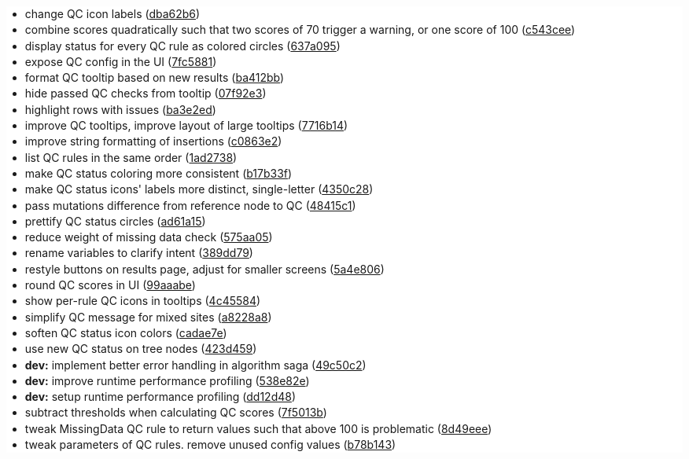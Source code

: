 * change QC icon labels ([dba62b6](https://github.com/nextstrain/nextclade/commit/dba62b687e81aa2de37ae4da0e012c5881ae3501))
* combine scores quadratically such that two scores of 70 trigger a warning, or one score of 100 ([c543cee](https://github.com/nextstrain/nextclade/commit/c543cee6c78d9c4d8164d12bb288119270ce6bf7))
* display status for every QC rule as colored circles ([637a095](https://github.com/nextstrain/nextclade/commit/637a095bd0f4d3804e2bb3cfbcd689a31e326e4c))
* expose QC config in the UI ([7fc5881](https://github.com/nextstrain/nextclade/commit/7fc5881a86740c760bc53332c512a7b88b446fa4))
* format QC tooltip based on new results  ([ba412bb](https://github.com/nextstrain/nextclade/commit/ba412bbaf7f1deac4249cb60bc78c51ab9953699))
* hide passed QC checks from tooltip ([07f92e3](https://github.com/nextstrain/nextclade/commit/07f92e35bb13b6e84e2e82b26b7507457354c1a9))
* highlight rows with issues ([ba3e2ed](https://github.com/nextstrain/nextclade/commit/ba3e2edc9c1607dcf04c8c8caefc327315d6c4ff))
* improve QC tooltips, improve layout of large tooltips ([7716b14](https://github.com/nextstrain/nextclade/commit/7716b149db77ac1b3a9a92030170dbcd6fa50969))
* improve string formatting of insertions ([c0863e2](https://github.com/nextstrain/nextclade/commit/c0863e2dd1ed767993fa0e4bb90743b405244e43))
* list QC rules in the same order ([1ad2738](https://github.com/nextstrain/nextclade/commit/1ad2738bde220cd512b88dcaeb677ce7c44f1a85))
* make QC status coloring more consistent ([b17b33f](https://github.com/nextstrain/nextclade/commit/b17b33f00352a37d057ef3bddeaf017ab5b2a4f0))
* make QC status icons' labels more distinct, single-letter ([4350c28](https://github.com/nextstrain/nextclade/commit/4350c28aa704f9ef2107fe9df6a5f23935d74ae1))
* pass mutations difference from reference node to QC ([48415c1](https://github.com/nextstrain/nextclade/commit/48415c1ae995624734485b5c2dab394c15dbdd14))
* prettify QC status circles ([ad61a15](https://github.com/nextstrain/nextclade/commit/ad61a15845cc36b920f6f0749678bcf6ae280524))
* reduce weight of missing data check ([575aa05](https://github.com/nextstrain/nextclade/commit/575aa05bd8fbf5a262d6eb6c895786ae702e59aa))
* rename variables to clarify intent ([389dd79](https://github.com/nextstrain/nextclade/commit/389dd799832ecaf93a9c6b29d56ec9d65079f7ba))
* restyle buttons on results page, adjust for smaller screens ([5a4e806](https://github.com/nextstrain/nextclade/commit/5a4e80698f7a8420d244658be2e2fc5f5d8eeac9))
* round QC scores in UI ([99aaabe](https://github.com/nextstrain/nextclade/commit/99aaabeb2245ffd48167b59c6b18fd0a9782ced4))
* show per-rule QC icons in tooltips ([4c45584](https://github.com/nextstrain/nextclade/commit/4c45584ba3267498b844d6c2d4abc3b261ae2575))
* simplify QC message for mixed sites ([a8228a8](https://github.com/nextstrain/nextclade/commit/a8228a84a2d84a41c5b8dc5f9bf99f13c5999a8c))
* soften QC status icon colors ([cadae7e](https://github.com/nextstrain/nextclade/commit/cadae7e67a5e76f6068ea6240f6a4a258fbc8f42))
* use new QC status on tree nodes ([423d459](https://github.com/nextstrain/nextclade/commit/423d45991b95f035681b700e5c51b68a2d195720))
* **dev:** implement better error handling in algorithm saga ([49c50c2](https://github.com/nextstrain/nextclade/commit/49c50c2ed21ab5e13c14f2ef81faa8deb388fd1a))
* **dev:** improve runtime performance profiling ([538e82e](https://github.com/nextstrain/nextclade/commit/538e82e5924057f1e4b3419718add726cc0d586d))
* **dev:** setup runtime performance profiling ([dd12d48](https://github.com/nextstrain/nextclade/commit/dd12d485d3ac5dd98353de07fa66a9c40082d96f))
* subtract thresholds when calculating QC scores ([7f5013b](https://github.com/nextstrain/nextclade/commit/7f5013b54069f91f63edd76174ee08be4c15ebef))
* tweak MissingData QC rule to return values such that above 100 is problematic ([8d49eee](https://github.com/nextstrain/nextclade/commit/8d49eee96e94fa29430f7ae5da90b58a7c968e74))
* tweak parameters of QC rules. remove unused config values ([b78b143](https://github.com/nextstrain/nextclade/commit/b78b143f7d4b17af3db30cd772a09662474da1b6))
